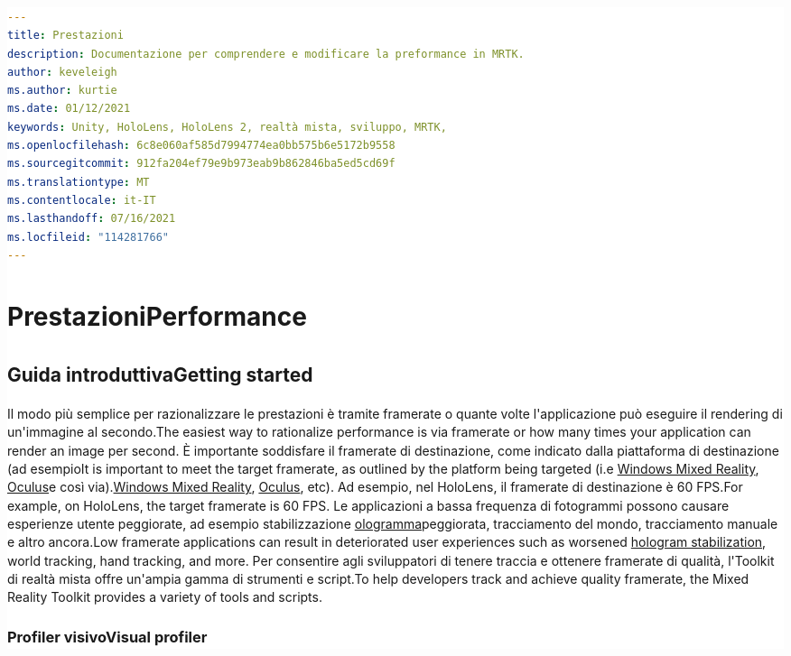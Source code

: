 ```yaml
---
title: Prestazioni
description: Documentazione per comprendere e modificare la preformance in MRTK.
author: keveleigh
ms.author: kurtie
ms.date: 01/12/2021
keywords: Unity, HoloLens, HoloLens 2, realtà mista, sviluppo, MRTK,
ms.openlocfilehash: 6c8e060af585d7994774ea0bb575b6e5172b9558
ms.sourcegitcommit: 912fa204ef79e9b973eab9b862846ba5ed5cd69f
ms.translationtype: MT
ms.contentlocale: it-IT
ms.lasthandoff: 07/16/2021
ms.locfileid: "114281766"
---
```

# <a name="performance"></a><span data-ttu-id="a2f9d-104">Prestazioni</span><span class="sxs-lookup"><span data-stu-id="a2f9d-104">Performance</span></span>

## <a name="getting-started"></a><span data-ttu-id="a2f9d-105">Guida introduttiva</span><span class="sxs-lookup"><span data-stu-id="a2f9d-105">Getting started</span></span>

<span data-ttu-id="a2f9d-106">Il modo più semplice per razionalizzare le prestazioni è tramite framerate o quante volte l'applicazione può eseguire il rendering di un'immagine al secondo.</span><span class="sxs-lookup"><span data-stu-id="a2f9d-106">The easiest way to rationalize performance is via framerate or how many times your application can render an image per second.</span></span> <span data-ttu-id="a2f9d-107">È importante soddisfare il framerate di destinazione, come indicato dalla piattaforma di destinazione (ad esempio</span><span class="sxs-lookup"><span data-stu-id="a2f9d-107">It is important to meet the target framerate, as outlined by the platform being targeted (i.e</span></span> <span data-ttu-id="a2f9d-108">[Windows Mixed Reality](/windows/mixed-reality/understanding-performance-for-mixed-reality), [Oculus](https://developer.oculus.com/documentation/pcsdk/latest/concepts/dg-performance-guidelines/)e così via).</span><span class="sxs-lookup"><span data-stu-id="a2f9d-108">[Windows Mixed Reality](/windows/mixed-reality/understanding-performance-for-mixed-reality), [Oculus](https://developer.oculus.com/documentation/pcsdk/latest/concepts/dg-performance-guidelines/), etc).</span></span> <span data-ttu-id="a2f9d-109">Ad esempio, nel HoloLens, il framerate di destinazione è 60 FPS.</span><span class="sxs-lookup"><span data-stu-id="a2f9d-109">For example, on HoloLens, the target framerate is 60 FPS.</span></span> <span data-ttu-id="a2f9d-110">Le applicazioni a bassa frequenza di fotogrammi possono causare esperienze utente peggiorate, ad esempio stabilizzazione [ologramma](../performance/hologram-stabilization.md)peggiorata, tracciamento del mondo, tracciamento manuale e altro ancora.</span><span class="sxs-lookup"><span data-stu-id="a2f9d-110">Low framerate applications can result in deteriorated user experiences such as worsened [hologram stabilization](../performance/hologram-stabilization.md), world tracking, hand tracking, and more.</span></span> <span data-ttu-id="a2f9d-111">Per consentire agli sviluppatori di tenere traccia e ottenere framerate di qualità, l'Toolkit di realtà mista offre un'ampia gamma di strumenti e script.</span><span class="sxs-lookup"><span data-stu-id="a2f9d-111">To help developers track and achieve quality framerate, the Mixed Reality Toolkit provides a variety of tools and scripts.</span></span>

### <a name="visual-profiler"></a><span data-ttu-id="a2f9d-112">Profiler visivo</span><span class="sxs-lookup"><span data-stu-id="a2f9d-112">Visual profiler</span></span>
